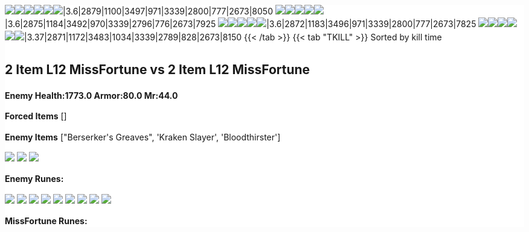 ![](/item/6676.png)![](/item/6693.png)![](/item/1053.png)![](/item/1055.png)![](/item/1036.png)![](/item/1036.png)|3.6|2879|1100|3497|971|3339|2800|777|2673|8050
![](/item/6695.png)![](/item/3142.png)![](/item/1053.png)![](/item/1055.png)![](/item/1037.png)|3.6|2875|1184|3492|970|3339|2796|776|2673|7925
![](/item/6676.png)![](/item/6695.png)![](/item/1053.png)![](/item/1055.png)![](/item/1037.png)|3.6|2872|1183|3496|971|3339|2800|777|2673|7825
![](/item/6691.png)![](/item/3095.png)![](/item/1053.png)![](/item/1055.png)![](/item/1036.png)![](/item/1036.png)|3.37|2871|1172|3483|1034|3339|2789|828|2673|8150
{{< /tab >}}
{{< tab "TKILL" >}}
Sorted by kill time
## 2 Item L12 MissFortune vs 2 Item L12 MissFortune

**Enemy Health:1773.0 Armor:80.0 Mr:44.0**


**Forced Items** []








**Enemy Items** ["Berserker's Greaves", 'Kraken Slayer', 'Bloodthirster']





![](/item/3006.png)
![](/item/6672.png)
![](/item/3072.png)



**Enemy Runes:**





![](/Styles/Precision/PressTheAttack/PressTheAttack.png)
![](/Styles/Precision/Overheal.png)
![](/Styles/Precision/LegendAlacrity/LegendAlacrity.png)
![](/Styles/Precision/CutDown/CutDown.png)
![](/Styles/Sorcery/AbsoluteFocus/AbsoluteFocus.png)
![](/Styles/Sorcery/GatheringStorm/GatheringStorm.png)
![](/StatMods/StatModsAdaptiveForceIcon.png)
![](/StatMods/StatModsAdaptiveForceIcon.png)
![](/StatMods/StatModsArmorIcon.png)



**MissFortune Runes:**
